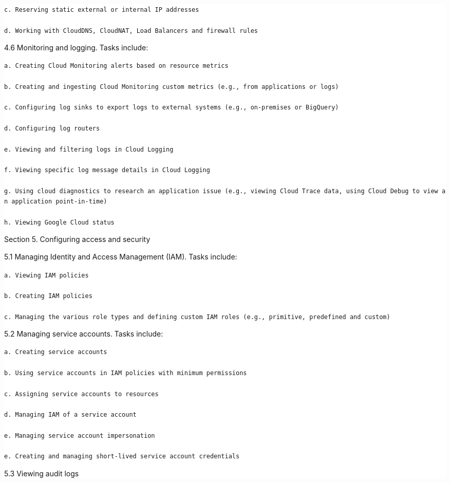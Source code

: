     c. Reserving static external or internal IP addresses

    d. Working with CloudDNS, CloudNAT, Load Balancers and firewall rules

4.6 Monitoring and logging. Tasks include:

    a. Creating Cloud Monitoring alerts based on resource metrics

    b. Creating and ingesting Cloud Monitoring custom metrics (e.g., from applications or logs)

    c. Configuring log sinks to export logs to external systems (e.g., on-premises or BigQuery)

    d. Configuring log routers

    e. Viewing and filtering logs in Cloud Logging

    f. Viewing specific log message details in Cloud Logging

    g. Using cloud diagnostics to research an application issue (e.g., viewing Cloud Trace data, using Cloud Debug to view an application point-in-time)

    h. Viewing Google Cloud status

Section 5. Configuring access and security

5.1 Managing Identity and Access Management (IAM). Tasks include:

    a. Viewing IAM policies

    b. Creating IAM policies

    c. Managing the various role types and defining custom IAM roles (e.g., primitive, predefined and custom)

5.2 Managing service accounts. Tasks include:

    a. Creating service accounts

    b. Using service accounts in IAM policies with minimum permissions

    c. Assigning service accounts to resources

    d. Managing IAM of a service account

    e. Managing service account impersonation

    e. Creating and managing short-lived service account credentials

5.3 Viewing audit logs
